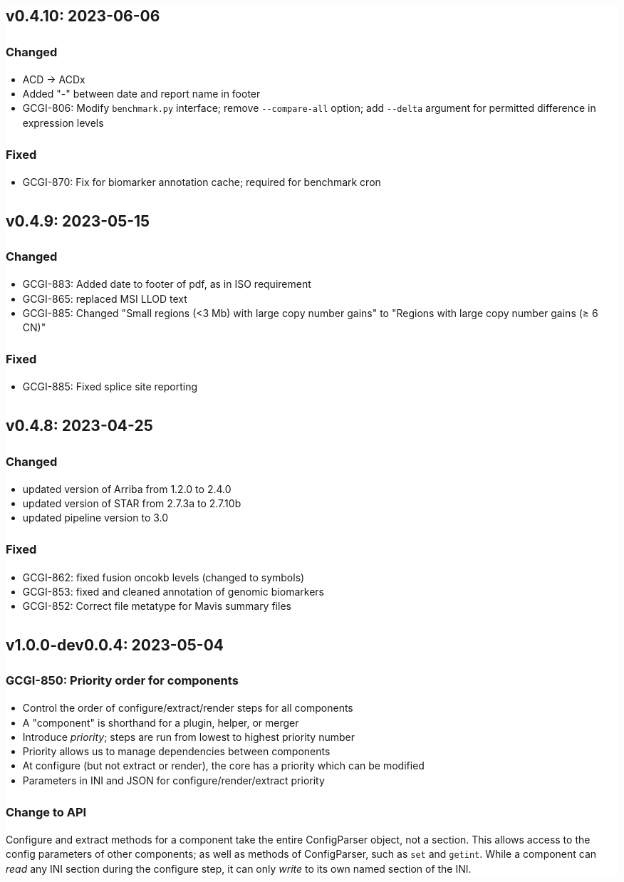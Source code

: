 ## v0.4.10: 2023-06-06

### Changed
- ACD -> ACDx
- Added "-" between date and report name in footer
- GCGI-806: Modify `benchmark.py` interface; remove `--compare-all` option; add `--delta` argument for permitted difference in expression levels

### Fixed
- GCGI-870: Fix for biomarker annotation cache; required for benchmark cron

## v0.4.9: 2023-05-15

### Changed
- GCGI-883: Added date to footer of pdf, as in ISO requirement
- GCGI-865: replaced MSI LLOD text
- GCGI-885: Changed "Small regions (&#60;3 Mb) with large copy number gains" to "Regions with large copy number gains (&#8805; 6 CN)"
### Fixed
- GCGI-885: Fixed splice site reporting

## v0.4.8: 2023-04-25

### Changed
- updated version of Arriba from 1.2.0 to 2.4.0
- updated version of STAR from 2.7.3a to 2.7.10b
- updated pipeline version to 3.0

### Fixed
- GCGI-862: fixed fusion oncokb levels (changed to symbols)
- GCGI-853: fixed and cleaned annotation of genomic biomarkers
- GCGI-852: Correct file metatype for Mavis summary files

## v1.0.0-dev0.0.4: 2023-05-04

### GCGI-850: Priority order for components
- Control the order of configure/extract/render steps for all components
- A "component" is shorthand for a plugin, helper, or merger
- Introduce _priority_; steps are run from lowest to highest priority number
- Priority allows us to manage dependencies between components
- At configure (but not extract or render), the core has a priority which can be modified
- Parameters in INI and JSON for configure/render/extract priority

### Change to API

Configure and extract methods for a component take the entire ConfigParser object, not a section. This allows access to the config parameters of other components; as well as methods of ConfigParser, such as `set` and `getint`. While a component can _read_ any INI section during the configure step, it can only _write_ to its own named section of the INI.
